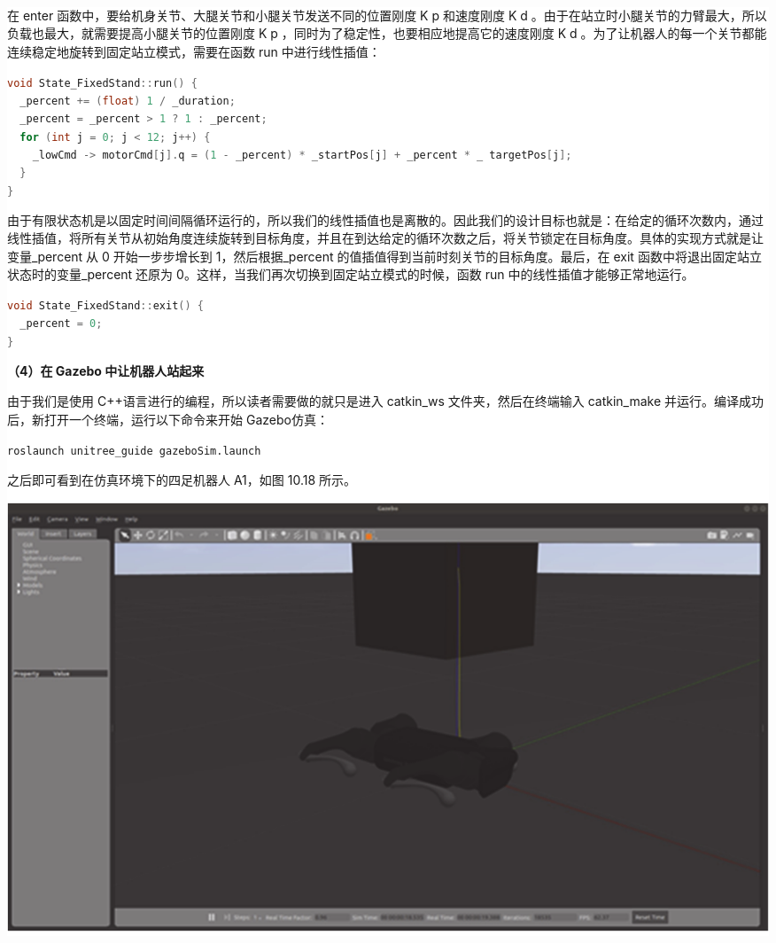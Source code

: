 在 enter 函数中，要给机身关节、大腿关节和小腿关节发送不同的位置刚度 K p 和速度刚度 K d 。由于在站立时小腿关节的力臂最大，所以负载也最大，就需要提高小腿关节的位置刚度 K p ，同时为了稳定性，也要相应地提高它的速度刚度 K d 。为了让机器人的每一个关节都能连续稳定地旋转到固定站立模式，需要在函数 run 中进行线性插值：

```cpp
void State_FixedStand::run() {
  _percent += (float) 1 / _duration;
  _percent = _percent > 1 ? 1 : _percent;
  for (int j = 0; j < 12; j++) {
    _lowCmd -> motorCmd[j].q = (1 - _percent) * _startPos[j] + _percent * _ targetPos[j];
  }
}
```

由于有限状态机是以固定时间间隔循环运行的，所以我们的线性插值也是离散的。因此我们的设计目标也就是：在给定的循环次数内，通过线性插值，将所有关节从初始角度连续旋转到目标角度，并且在到达给定的循环次数之后，将关节锁定在目标角度。具体的实现方式就是让变量_percent 从 0 开始一步步增长到 1，然后根据_percent 的值插值得到当前时刻关节的目标角度。最后，在 exit 函数中将退出固定站立状态时的变量_percent 还原为 0。这样，当我们再次切换到固定站立模式的时候，函数 run 中的线性插值才能够正常地运行。

```cpp
void State_FixedStand::exit() {
  _percent = 0;
}
```

**（4）在 Gazebo 中让机器人站起来**

由于我们是使用 C++语言进行的编程，所以读者需要做的就只是进入 catkin_ws 文件夹，然后在终端输入 catkin_make 并运行。编译成功后，新打开一个终端，运行以下命令来开始 Gazebo仿真：

```bash
roslaunch unitree_guide gazeboSim.launch
```

之后即可看到在仿真环境下的四足机器人 A1，如图 10.18 所示。

![figure_18](./images/figure_18.png)
